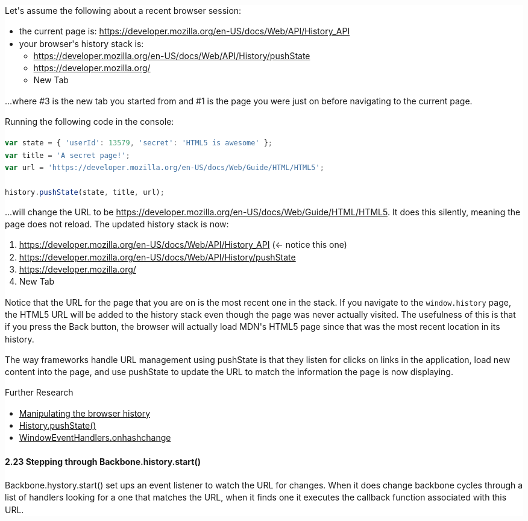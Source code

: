 Let's assume the following about a recent browser session:
* the current page is: https://developer.mozilla.org/en-US/docs/Web/API/History_API
* your browser's history stack is:
  * https://developer.mozilla.org/en-US/docs/Web/API/History/pushState
  * https://developer.mozilla.org/
  * New Tab

...where #3 is the new tab you started from and #1 is the page you were just on before navigating to the current page.

Running the following code in the console:
```js
var state = { 'userId': 13579, 'secret': 'HTML5 is awesome' };
var title = 'A secret page!';
var url = 'https://developer.mozilla.org/en-US/docs/Web/Guide/HTML/HTML5';

history.pushState(state, title, url);
```
...will change the URL to be https://developer.mozilla.org/en-US/docs/Web/Guide/HTML/HTML5. It does this silently, meaning the page does not reload. The updated history stack is now:

1. https://developer.mozilla.org/en-US/docs/Web/API/History_API (← notice this one)
2. https://developer.mozilla.org/en-US/docs/Web/API/History/pushState
3. https://developer.mozilla.org/
4. New Tab

Notice that the URL for the page that you are on is the most recent one in the stack. If you navigate to the `window.history` page, the HTML5 URL will be added to the history stack even though the page was never actually visited. The usefulness of this is that if you press the Back button, the browser will actually load MDN's HTML5 page since that was the most recent location in its history.

The way frameworks handle URL management using pushState is that they listen for clicks on links in the application, load new content into the page, and use pushState to update the URL to match the information the page is now displaying.

Further Research
* [Manipulating the browser history](https://developer.mozilla.org/en-US/docs/Web/API/History_API)
* [History.pushState()](https://developer.mozilla.org/en-US/docs/Web/API/History/pushState)
* [WindowEventHandlers.onhashchange](https://developer.mozilla.org/en-US/docs/Web/API/WindowEventHandlers/onhashchange)

#### 2.23 Stepping through Backbone.history.start()

Backbone.hystory.start() set ups an event listener to watch the URL for changes. When it does change backbone cycles through a list of handlers looking for a one that matches the URL, when it finds one it executes the callback function associated with this URL.
